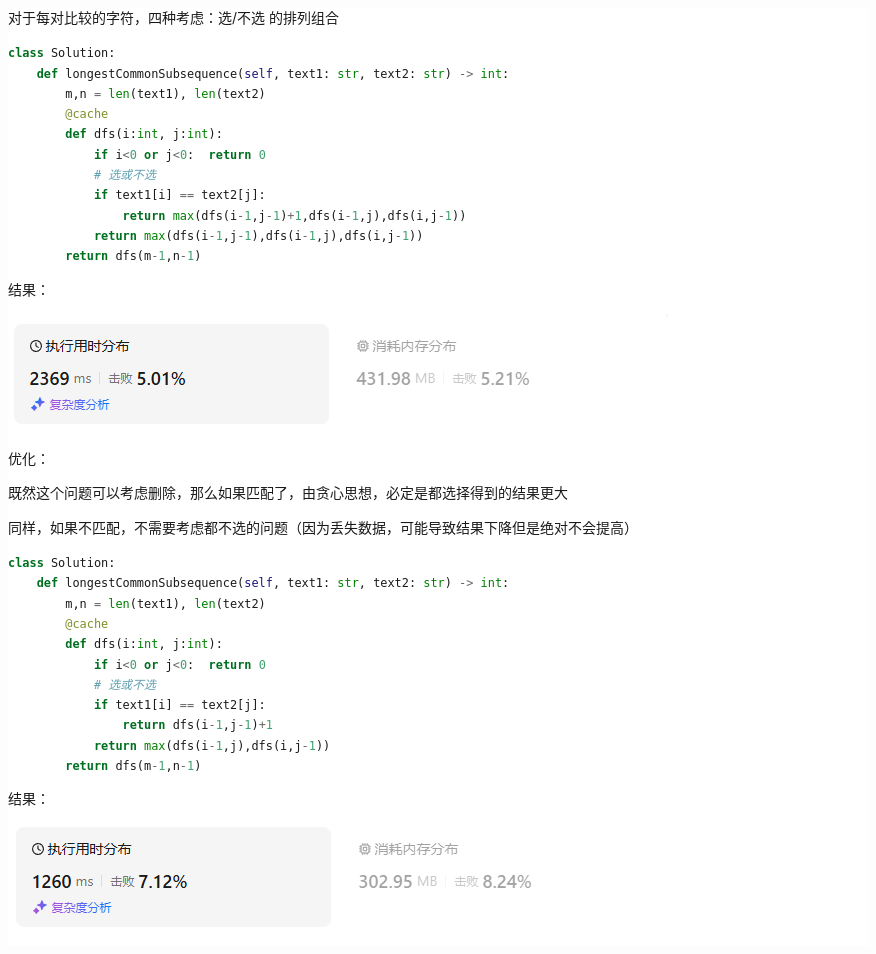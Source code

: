 对于每对比较的字符，四种考虑：选/不选 的排列组合

```python
class Solution:
    def longestCommonSubsequence(self, text1: str, text2: str) -> int:
        m,n = len(text1), len(text2)
        @cache
        def dfs(i:int, j:int):
            if i<0 or j<0:  return 0
            # 选或不选
            if text1[i] == text2[j]:
                return max(dfs(i-1,j-1)+1,dfs(i-1,j),dfs(i,j-1))
            return max(dfs(i-1,j-1),dfs(i-1,j),dfs(i,j-1))
        return dfs(m-1,n-1)
```

结果：

![image-20240910210004881](./assets/image-20240910210004881.png)

优化：

既然这个问题可以考虑删除，那么如果匹配了，由贪心思想，必定是都选择得到的结果更大

同样，如果不匹配，不需要考虑都不选的问题（因为丢失数据，可能导致结果下降但是绝对不会提高）

```python
class Solution:
    def longestCommonSubsequence(self, text1: str, text2: str) -> int:
        m,n = len(text1), len(text2)
        @cache
        def dfs(i:int, j:int):
            if i<0 or j<0:  return 0
            # 选或不选
            if text1[i] == text2[j]:
                return dfs(i-1,j-1)+1
            return max(dfs(i-1,j),dfs(i,j-1))
        return dfs(m-1,n-1)
```

结果：

![image-20240910210104014](./assets/image-20240910210104014.png)
